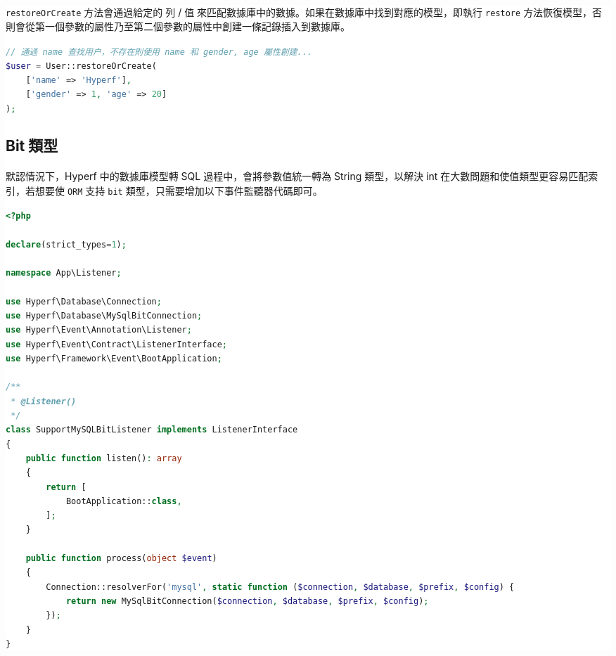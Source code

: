 `restoreOrCreate` 方法會通過給定的 列 / 值 來匹配數據庫中的數據。如果在數據庫中找到對應的模型，即執行 `restore` 方法恢復模型，否則會從第一個參數的屬性乃至第二個參數的屬性中創建一條記錄插入到數據庫。

```php
// 通過 name 查找用户，不存在則使用 name 和 gender, age 屬性創建...
$user = User::restoreOrCreate(
    ['name' => 'Hyperf'],
    ['gender' => 1, 'age' => 20]
);
```

## Bit 類型

默認情況下，Hyperf 中的數據庫模型轉 SQL 過程中，會將參數值統一轉為 String 類型，以解決 int 在大數問題和使值類型更容易匹配索引，若想要使 `ORM` 支持 `bit` 類型，只需要增加以下事件監聽器代碼即可。

```php
<?php

declare(strict_types=1);

namespace App\Listener;

use Hyperf\Database\Connection;
use Hyperf\Database\MySqlBitConnection;
use Hyperf\Event\Annotation\Listener;
use Hyperf\Event\Contract\ListenerInterface;
use Hyperf\Framework\Event\BootApplication;

/**
 * @Listener()
 */
class SupportMySQLBitListener implements ListenerInterface
{
    public function listen(): array
    {
        return [
            BootApplication::class,
        ];
    }

    public function process(object $event)
    {
        Connection::resolverFor('mysql', static function ($connection, $database, $prefix, $config) {
            return new MySqlBitConnection($connection, $database, $prefix, $config);
        });
    }
}

```
